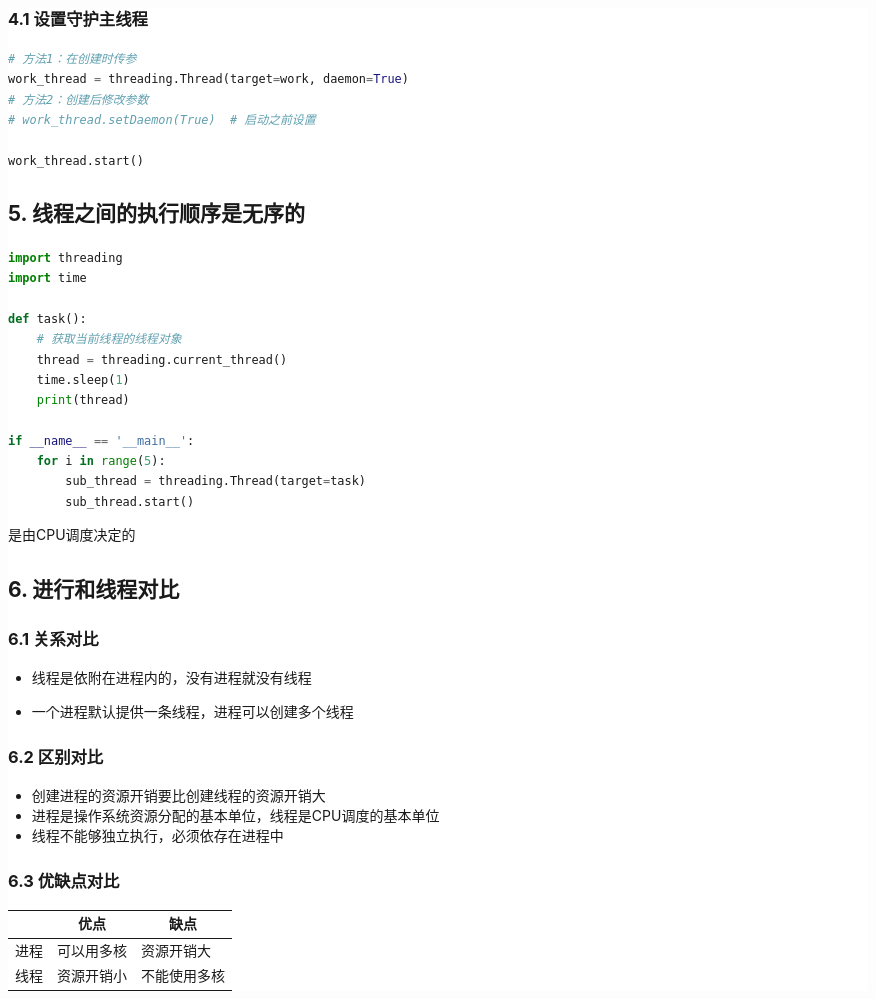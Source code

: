 ### 4.1 设置守护主线程

```python
# 方法1：在创建时传参
work_thread = threading.Thread(target=work, daemon=True)
# 方法2：创建后修改参数
# work_thread.setDaemon(True)  # 启动之前设置

work_thread.start()
```

## 5. 线程之间的执行顺序是无序的

```python
import threading
import time

def task():
    # 获取当前线程的线程对象
    thread = threading.current_thread()
    time.sleep(1)
    print(thread)

if __name__ == '__main__':
    for i in range(5):
        sub_thread = threading.Thread(target=task)
        sub_thread.start()
```

是由CPU调度决定的

## 6. 进行和线程对比

### 6.1 关系对比

- 线程是依附在进程内的，没有进程就没有线程

- 一个进程默认提供一条线程，进程可以创建多个线程

### 6.2 区别对比

- 创建进程的资源开销要比创建线程的资源开销大
- 进程是操作系统资源分配的基本单位，线程是CPU调度的基本单位
- 线程不能够独立执行，必须依存在进程中

### 6.3 优缺点对比

|      | 优点       | 缺点         |
| ---- | ---------- | ------------ |
| 进程 | 可以用多核 | 资源开销大   |
| 线程 | 资源开销小 | 不能使用多核 |

